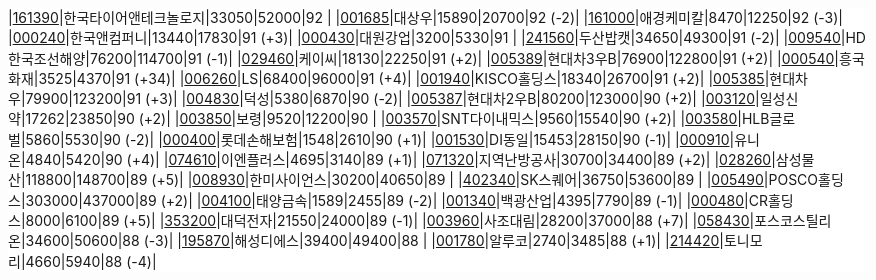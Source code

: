 |[161390](https://finance.daum.net/quotes/A161390)|한국타이어앤테크놀로지|33050|52000|92 |
|[001685](https://finance.daum.net/quotes/A001685)|대상우|15890|20700|92 (-2)|
|[161000](https://finance.daum.net/quotes/A161000)|애경케미칼|8470|12250|92 (-3)|
|[000240](https://finance.daum.net/quotes/A000240)|한국앤컴퍼니|13440|17830|91 (+3)|
|[000430](https://finance.daum.net/quotes/A000430)|대원강업|3200|5330|91 |
|[241560](https://finance.daum.net/quotes/A241560)|두산밥캣|34650|49300|91 (-2)|
|[009540](https://finance.daum.net/quotes/A009540)|HD한국조선해양|76200|114700|91 (-1)|
|[029460](https://finance.daum.net/quotes/A029460)|케이씨|18130|22250|91 (+2)|
|[005389](https://finance.daum.net/quotes/A005389)|현대차3우B|76900|122800|91 (+2)|
|[000540](https://finance.daum.net/quotes/A000540)|흥국화재|3525|4370|91 (+34)|
|[006260](https://finance.daum.net/quotes/A006260)|LS|68400|96000|91 (+4)|
|[001940](https://finance.daum.net/quotes/A001940)|KISCO홀딩스|18340|26700|91 (+2)|
|[005385](https://finance.daum.net/quotes/A005385)|현대차우|79900|123200|91 (+3)|
|[004830](https://finance.daum.net/quotes/A004830)|덕성|5380|6870|90 (-2)|
|[005387](https://finance.daum.net/quotes/A005387)|현대차2우B|80200|123000|90 (+2)|
|[003120](https://finance.daum.net/quotes/A003120)|일성신약|17262|23850|90 (+2)|
|[003850](https://finance.daum.net/quotes/A003850)|보령|9520|12200|90 |
|[003570](https://finance.daum.net/quotes/A003570)|SNT다이내믹스|9560|15540|90 (+2)|
|[003580](https://finance.daum.net/quotes/A003580)|HLB글로벌|5860|5530|90 (-2)|
|[000400](https://finance.daum.net/quotes/A000400)|롯데손해보험|1548|2610|90 (+1)|
|[001530](https://finance.daum.net/quotes/A001530)|DI동일|15453|28150|90 (-1)|
|[000910](https://finance.daum.net/quotes/A000910)|유니온|4840|5420|90 (+4)|
|[074610](https://finance.daum.net/quotes/A074610)|이엔플러스|4695|3140|89 (+1)|
|[071320](https://finance.daum.net/quotes/A071320)|지역난방공사|30700|34400|89 (+2)|
|[028260](https://finance.daum.net/quotes/A028260)|삼성물산|118800|148700|89 (+5)|
|[008930](https://finance.daum.net/quotes/A008930)|한미사이언스|30200|40650|89 |
|[402340](https://finance.daum.net/quotes/A402340)|SK스퀘어|36750|53600|89 |
|[005490](https://finance.daum.net/quotes/A005490)|POSCO홀딩스|303000|437000|89 (+2)|
|[004100](https://finance.daum.net/quotes/A004100)|태양금속|1589|2455|89 (-2)|
|[001340](https://finance.daum.net/quotes/A001340)|백광산업|4395|7790|89 (-1)|
|[000480](https://finance.daum.net/quotes/A000480)|CR홀딩스|8000|6100|89 (+5)|
|[353200](https://finance.daum.net/quotes/A353200)|대덕전자|21550|24000|89 (-1)|
|[003960](https://finance.daum.net/quotes/A003960)|사조대림|28200|37000|88 (+7)|
|[058430](https://finance.daum.net/quotes/A058430)|포스코스틸리온|34600|50600|88 (-3)|
|[195870](https://finance.daum.net/quotes/A195870)|해성디에스|39400|49400|88 |
|[001780](https://finance.daum.net/quotes/A001780)|알루코|2740|3485|88 (+1)|
|[214420](https://finance.daum.net/quotes/A214420)|토니모리|4660|5940|88 (-4)|